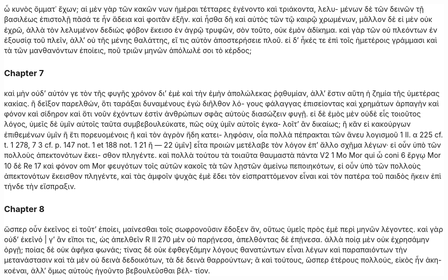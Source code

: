 <pb n="194"/>
ὦ κυνὸς ὄμματ᾿ ἔχων; αἰ μὲν γὰρ τῶν κακῶν
νων ἡμέραι τέτταρες ἐγένοντο καὶ τριάκοντα, λελυ-
μένων δὲ τῶν δεινῶν τῇ βασιλέως ἐπιστολῇ πᾶσά τε
ἦν ἄδεια καὶ φοιτᾶν ἐξῆν. καὶ ἦσθα δὴ καὶ αὐτὸς
<lb n="5"/> τῶν τῷ καιρῷ χρωμένων, μᾶλλον δὲ εἰ μὲν οὐκ ἐχρῶ,
ἀλλὰ τὸν λελυμένον δεδιὼς φόβον ἔκεισο ἐν ἀγρῷ
τρυφῶν, σὸν τοῦτο, οὐκ ἐμὸν ἀδίκημα. καὶ γὰρ τῶν
οὐ πλεόντων ἐν ἐξουσίᾳ τοῦ πλεῖν, ἀλλ’ οὐ τῆς
μένης θαλάττης, εἴ τις αὑτὸν ἀποστερήσειε πλοῦ. εἰ
<lb n="10"/> δ’ ἧκές τε ἐπὶ τοῖς ἡμετέροις γράμμασι καὶ τὰ τῶν
μανθανόντων ἐποίεις, ποῦ τριῶν μηνῶν ἀπόλωλέ σοι
τὸ κέρδος;</p>


### Chapter 7

<p>καὶ μὴν οὐδ’ αὐτόν γε τὸν τῆς φυγῆς
χρόνον δι’ ἐμὲ καὶ τὴν ἐμὴν ἀπολώλεκας ῥᾳθυμίαν,
ἀλλ’ ἔστιν αὕτη ἡ ζημία τῆς ὑμετέρας κακίας. ἢ δεῖξον
<lb n="15"/> παρελθών, ὅτι ταράξαι δυναμένους ἐγὼ διῆλθον λό-
γους φάλαγγας ἐπισείοντας καὶ χρημάτων ἁρπαγὴν
καὶ φόνον καὶ σίδηρον καὶ ὅτι νοῦν ἐχόντων ἐστὶν
ἀνθρώπων σφᾶς αὐτοὺς διασώζειν φυγῇ. εἰ δὲ ἐμὸς
μὲν οὐδὲ εἷς τοιοῦτος λόγος, ὑμεῖς δὲ ὑμῖν αὐτοῖς
<lb n="20"/> ταῦτα συμβεβουλεύκατε, πῶς οὐχ ὑμῖν αὐτοῖς ἐγκα-
λοῖτ’ ἂν δικαίως; ἢ κἂν εἰ κακούργων ἐπιθεμένων
ὑμῖν ἢ ἔτι πορευομένοις ἢ καὶ τὸν ἀγρὸν ἤδη κατει-
ληφόσιν, οἶα πολλὰ πέπρακται τῶν ἄνευ λογισμοῦ
<note type="footnote">1 Il. α 225 cf. t. 1 278, 7 3 cf. p. 147 not. 1 et 188 not. 1</note>
<note type="footnote">21 ἢ — 22 ὑμῖν] εἶτα προιὼν μετέλαβε τὸν λόγον ἐπ’ ἄλλο
σχῆμα λέγων· εἰ οὖν ὑπὸ τῶν πολλοὺς ἀπεκτονότων ἔκει-
σθον πληγέντε. καὶ πολλὰ τούτου τὰ τοιαῦτα θαυμαστὰ
πάντα V2</note>
<note type="footnote">1 Μο Mor qui ὦ coni 6 ἔργῳ Mor 10 δὲ Re
17 καὶ φόνον om Mor</note>

<pb n="195"/>
φευγότων τοῖς αὑτῶν κακοῖς τὰ τῶν λῃστῶν ἀμείνω
πεποιηκότων, εἰ οὖν ὑπὸ τῶν πολλοὺς ἀπεκτονότων
ἔκεισθον πληγέντε, καὶ τὰς ἀμφοῖν ψυχὰς ἐμὲ ἔδει
τὸν εἰσπραττόμενον εἶναι καὶ τὸν πατέρα τοῦ παιδὸς
ἥκειν ἐπὶ τήνδε τὴν εἴσπραξιν.</p>


### Chapter 8

<p>ὥσπερ οὖν ἐκεῖνος <lb n="5"/>
εἰ τοῦτ’ ἐποίει, μαίνεσθαι τοῖς σωφρονοῦσιν ἔδοξεν
ἄν, οὕτως ὑμεῖς πρὸς ἐμὲ περὶ μηνῶν λέγοντες. καὶ
γὰρ οὐδ’ ἐκεῖνό | γ’ ἂν εἴποι τις, ὡς ἀπελθεῖν <note type="marginal">R II 270</note>
μὲν οὐ παρῄνεσα, ἀπελθόντας δὲ ἐπῄνεσα. ἀλλὰ ποίᾳ
μὲν οὐκ ἐχρησάμην ὀργῇ; ποίας δὲ οὐκ ἀφῆκα φωνάς; <lb n="10"/>
τίνας δὲ οὐκ ἐφθεγξάμην λόγους θανατώντων εἶναι
λέγων καὶ παραπαιόντων τὴν μετανάστασιν καὶ τὰ
μὲν οὐ δεινὰ δεδοικότων, τὰ δὲ δεινὰ θαρρούντων;
ἃ καὶ τούτους, ὥσπερ ἑτέρους πολλούς, εἰκὸς ἦν ἀκη-
κοέναι, ἀλλ’ ὅμως αὑτοὺς ἡγοῦντο βεβουλεῦσθαι βέλ- <lb n="15"/>
τίον.</p>
